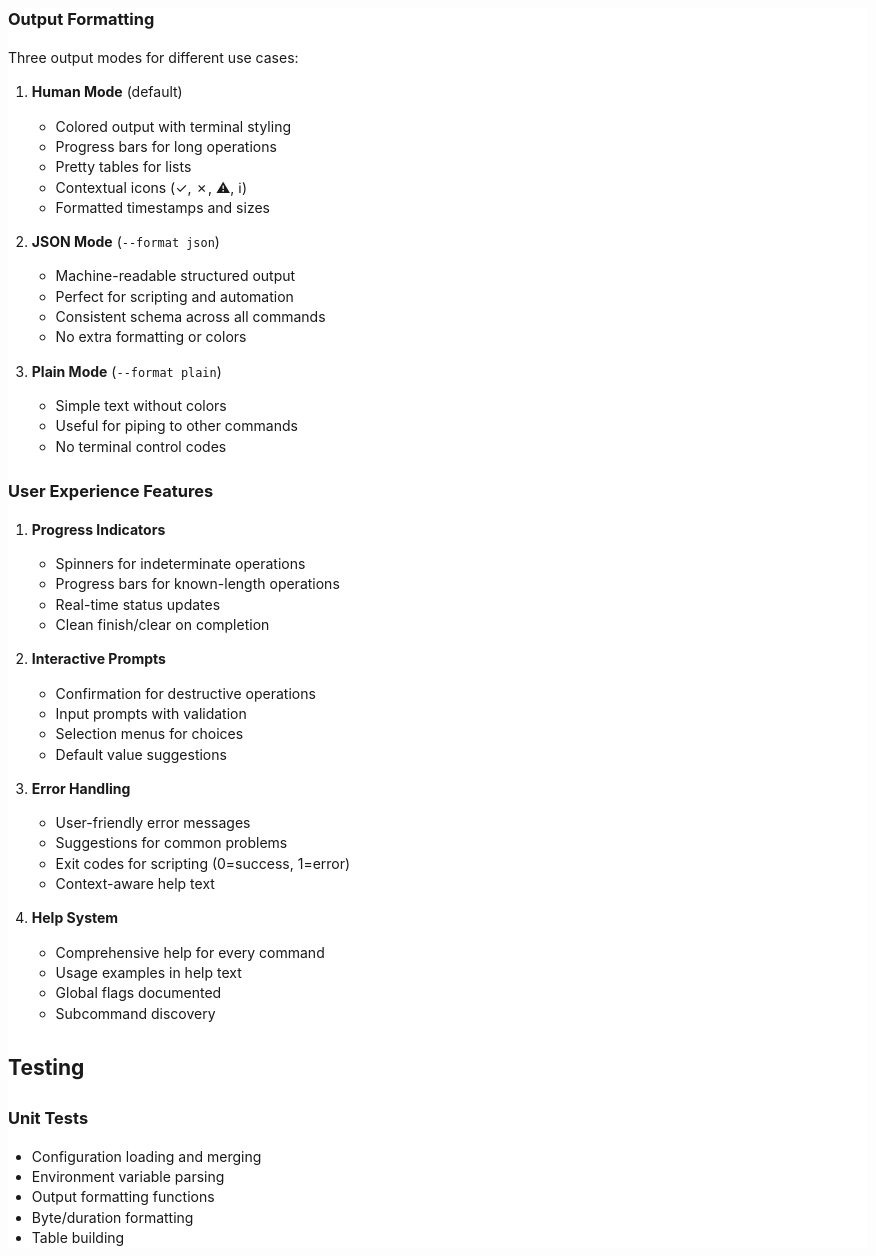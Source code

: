 ### Output Formatting

Three output modes for different use cases:

1. **Human Mode** (default)
   - Colored output with terminal styling
   - Progress bars for long operations
   - Pretty tables for lists
   - Contextual icons (✓, ✗, ⚠, ℹ)
   - Formatted timestamps and sizes

2. **JSON Mode** (`--format json`)
   - Machine-readable structured output
   - Perfect for scripting and automation
   - Consistent schema across all commands
   - No extra formatting or colors

3. **Plain Mode** (`--format plain`)
   - Simple text without colors
   - Useful for piping to other commands
   - No terminal control codes

### User Experience Features

1. **Progress Indicators**
   - Spinners for indeterminate operations
   - Progress bars for known-length operations
   - Real-time status updates
   - Clean finish/clear on completion

2. **Interactive Prompts**
   - Confirmation for destructive operations
   - Input prompts with validation
   - Selection menus for choices
   - Default value suggestions

3. **Error Handling**
   - User-friendly error messages
   - Suggestions for common problems
   - Exit codes for scripting (0=success, 1=error)
   - Context-aware help text

4. **Help System**
   - Comprehensive help for every command
   - Usage examples in help text
   - Global flags documented
   - Subcommand discovery

## Testing

### Unit Tests
- Configuration loading and merging
- Environment variable parsing
- Output formatting functions
- Byte/duration formatting
- Table building
